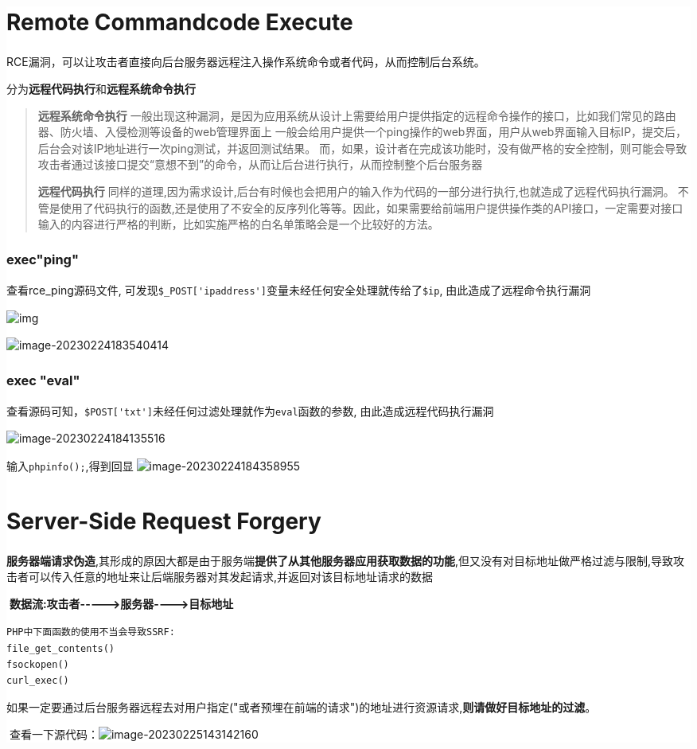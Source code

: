 # Remote Commandcode Execute

​	RCE漏洞，可以让攻击者直接向后台服务器远程注入操作系统命令或者代码，从而控制后台系统。

​	分为**远程代码执行**和**远程系统命令执行**

> **远程系统命令执行**
> 	一般出现这种漏洞，是因为应用系统从设计上需要给用户提供指定的远程命令操作的接口，比如我们常见的路由器、防火墙、入侵检测等设备的web管理界面上
> 一般会给用户提供一个ping操作的web界面，用户从web界面输入目标IP，提交后，后台会对该IP地址进行一次ping测试，并返回测试结果。 而，如果，设计者在完成该功能时，没有做严格的安全控制，则可能会导致攻击者通过该接口提交“意想不到”的命令，从而让后台进行执行，从而控制整个后台服务器
>
> **远程代码执行**
> 	同样的道理,因为需求设计,后台有时候也会把用户的输入作为代码的一部分进行执行,也就造成了远程代码执行漏洞。 不管是使用了代码执行的函数,还是使用了不安全的反序列化等等。因此，如果需要给前端用户提供操作类的API接口，一定需要对接口输入的内容进行严格的判断，比如实施严格的白名单策略会是一个比较好的方法。

### exec"ping"

查看rce_ping源码文件, 可发现`$_POST['ipaddress']`变量未经任何安全处理就传给了`$ip`, 由此造成了远程命令执行漏洞

![img](https://img-blog.csdnimg.cn/img_convert/802b312d9b68b61a118ca763eb25efea.png)



![image-20230224183540414](https://scofield-1313710994.cos.ap-beijing.myqcloud.com/image-20230224183540414.png)

### exec "eval"

查看源码可知，`$POST['txt']`未经任何过滤处理就作为`eval`函数的参数, 由此造成远程代码执行漏洞

![image-20230224184135516](https://scofield-1313710994.cos.ap-beijing.myqcloud.com/image-20230224184135516.png)



输入`phpinfo();`,得到回显
![image-20230224184358955](https://scofield-1313710994.cos.ap-beijing.myqcloud.com/image-20230224184358955.png)

# Server-Side Request Forgery

​	**服务器端请求伪造**,其形成的原因大都是由于服务端**提供了从其他服务器应用获取数据的功能**,但又没有对目标地址做严格过滤与限制,导致攻击者可以传入任意的地址来让后端服务器对其发起请求,并返回对该目标地址请求的数据

​	**数据流:攻击者----->服务器---->目标地址**

```
PHP中下面函数的使用不当会导致SSRF:
file_get_contents()
fsockopen()
curl_exec()    
```

​	如果一定要通过后台服务器远程去对用户指定("或者预埋在前端的请求")的地址进行资源请求,**则请做好目标地址的过滤**。

​	查看一下源代码：![image-20230225143142160](https://scofield-1313710994.cos.ap-beijing.myqcloud.com/image-20230225143142160.png)
